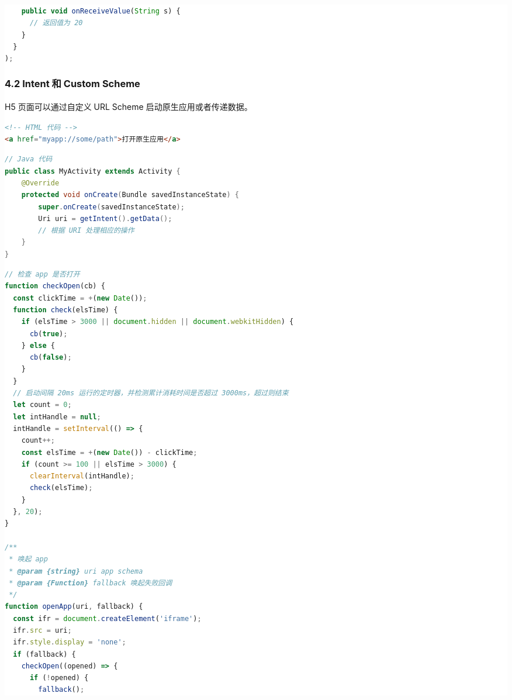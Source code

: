 ```javascript
    public void onReceiveValue(String s) {
      // 返回值为 20
    }
  }
);
```

### 4.2 Intent 和 Custom Scheme

H5 页面可以通过自定义 URL Scheme 启动原生应用或者传递数据。

```html
<!-- HTML 代码 -->
<a href="myapp://some/path">打开原生应用</a>
```

```java
// Java 代码
public class MyActivity extends Activity {
    @Override
    protected void onCreate(Bundle savedInstanceState) {
        super.onCreate(savedInstanceState);
        Uri uri = getIntent().getData();
        // 根据 URI 处理相应的操作
    }
}
```

```javascript
// 检查 app 是否打开
function checkOpen(cb) {
  const clickTime = +(new Date());
  function check(elsTime) {
    if (elsTime > 3000 || document.hidden || document.webkitHidden) {
      cb(true);
    } else {
      cb(false);
    }
  }
  // 启动间隔 20ms 运行的定时器，并检测累计消耗时间是否超过 3000ms，超过则结束
  let count = 0;
  let intHandle = null;
  intHandle = setInterval(() => {
    count++;
    const elsTime = +(new Date()) - clickTime;
    if (count >= 100 || elsTime > 3000) {
      clearInterval(intHandle);
      check(elsTime);
    }
  }, 20);
}

/**
 * 唤起 app
 * @param {string} uri app schema
 * @param {Function} fallback 唤起失败回调
 */
function openApp(uri, fallback) {
  const ifr = document.createElement('iframe');
  ifr.src = uri;
  ifr.style.display = 'none';
  if (fallback) {
    checkOpen((opened) => {
      if (!opened) {
        fallback();
```